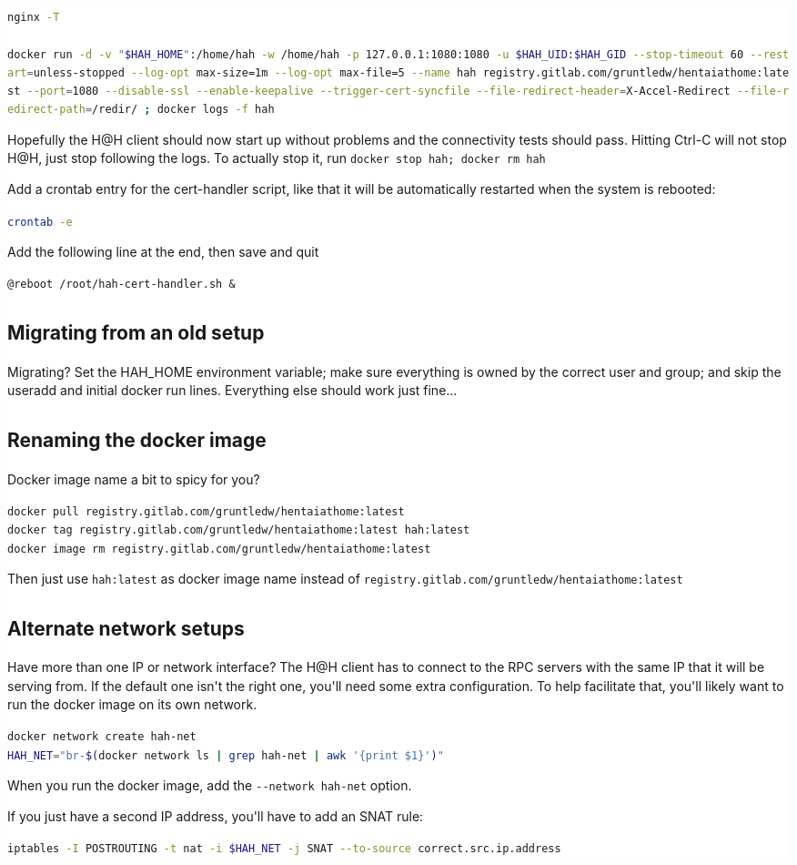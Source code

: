 ```bash
nginx -T

docker run -d -v "$HAH_HOME":/home/hah -w /home/hah -p 127.0.0.1:1080:1080 -u $HAH_UID:$HAH_GID --stop-timeout 60 --restart=unless-stopped --log-opt max-size=1m --log-opt max-file=5 --name hah registry.gitlab.com/gruntledw/hentaiathome:latest --port=1080 --disable-ssl --enable-keepalive --trigger-cert-syncfile --file-redirect-header=X-Accel-Redirect --file-redirect-path=/redir/ ; docker logs -f hah

```
Hopefully the H@H client should now start up without problems and the connectivity tests should pass. Hitting Ctrl-C will not stop H@H, just stop following the logs. To actually stop it, run `docker stop hah; docker rm hah`

Add a crontab entry for the cert-handler script, like that it will be automatically restarted when the system is rebooted:
```bash
crontab -e
```
Add the following line at the end, then save and quit
```
@reboot /root/hah-cert-handler.sh &
```

## Migrating from an old setup
Migrating? Set the HAH_HOME environment variable; make sure everything is owned by the correct user and group; and skip the useradd and initial docker run lines. Everything else should work just fine...

## Renaming the docker image
Docker image name a bit to spicy for you?
```bash
docker pull registry.gitlab.com/gruntledw/hentaiathome:latest
docker tag registry.gitlab.com/gruntledw/hentaiathome:latest hah:latest
docker image rm registry.gitlab.com/gruntledw/hentaiathome:latest
```

Then just use `hah:latest` as docker image name instead of `registry.gitlab.com/gruntledw/hentaiathome:latest`

## Alternate network setups
Have more than one IP or network interface? The H@H client has to connect to the RPC servers with the same IP that it will be serving from. If the default one isn't the right one, you'll need some extra configuration. To help facilitate that, you'll likely want to run the docker image on its own network.
```bash
docker network create hah-net
HAH_NET="br-$(docker network ls | grep hah-net | awk '{print $1}')"
```
When you run the docker image, add the `--network hah-net` option.

If you just have a second IP address, you'll have to add an SNAT rule:
```bash
iptables -I POSTROUTING -t nat -i $HAH_NET -j SNAT --to-source correct.src.ip.address
```
